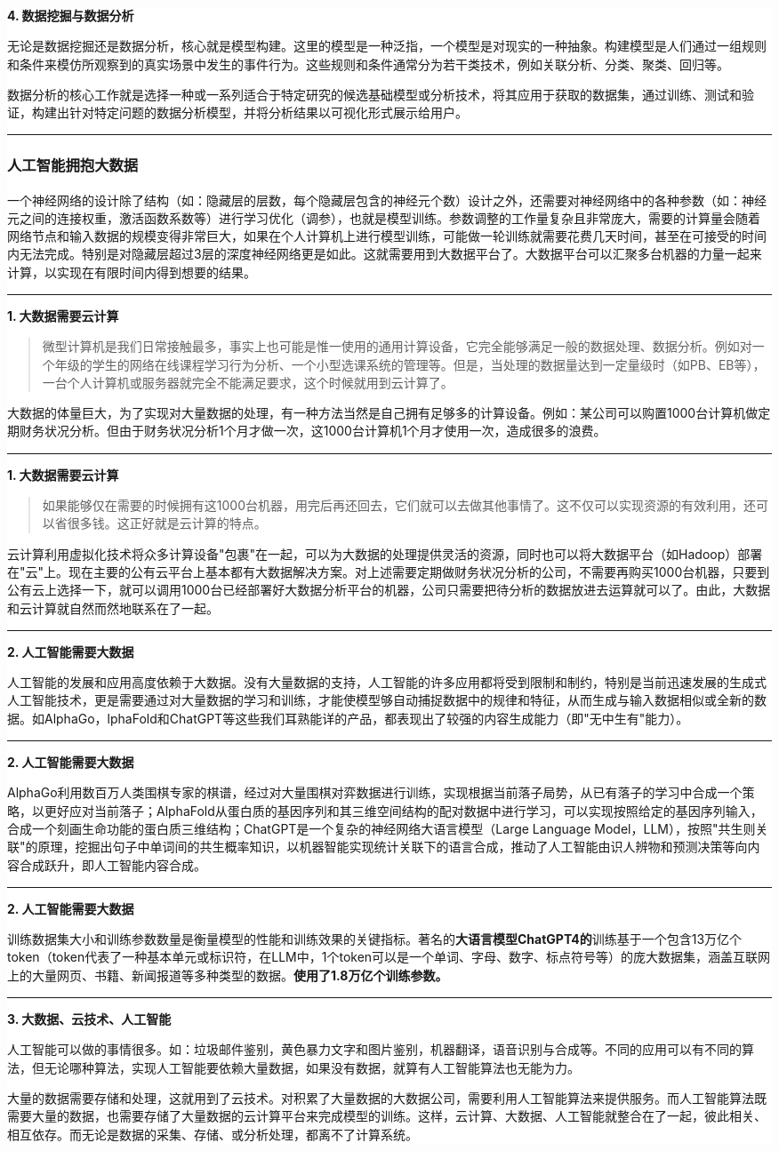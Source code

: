 **4. 数据挖掘与数据分析**

无论是数据挖掘还是数据分析，核心就是模型构建。这里的模型是一种泛指，一个模型是对现实的一种抽象。构建模型是人们通过一组规则和条件来模仿所观察到的真实场景中发生的事件行为。这些规则和条件通常分为若干类技术，例如关联分析、分类、聚类、回归等。

数据分析的核心工作就是选择一种或一系列适合于特定研究的候选基础模型或分析技术，将其应用于获取的数据集，通过训练、测试和验证，构建出针对特定问题的数据分析模型，并将分析结果以可视化形式展示给用户。

---

### **人工智能拥抱大数据**

一个神经网络的设计除了结构（如：隐藏层的层数，每个隐藏层包含的神经元个数）设计之外，还需要对神经网络中的各种参数（如：神经元之间的连接权重，激活函数系数等）进行学习优化（调参），也就是模型训练。参数调整的工作量复杂且非常庞大，需要的计算量会随着网络节点和输入数据的规模变得非常巨大，如果在个人计算机上进行模型训练，可能做一轮训练就需要花费几天时间，甚至在可接受的时间内无法完成。特别是对隐藏层超过3层的深度神经网络更是如此。这就需要用到大数据平台了。大数据平台可以汇聚多台机器的力量一起来计算，以实现在有限时间内得到想要的结果。

---

**1. 大数据需要云计算**

>微型计算机是我们日常接触最多，事实上也可能是惟一使用的通用计算设备，它完全能够满足一般的数据处理、数据分析。例如对一个年级的学生的网络在线课程学习行为分析、一个小型选课系统的管理等。但是，当处理的数据量达到一定量级时（如PB、EB等），一台个人计算机或服务器就完全不能满足要求，这个时候就用到云计算了。

大数据的体量巨大，为了实现对大量数据的处理，有一种方法当然是自己拥有足够多的计算设备。例如：某公司可以购置1000台计算机做定期财务状况分析。但由于财务状况分析1个月才做一次，这1000台计算机1个月才使用一次，造成很多的浪费。

---

**1. 大数据需要云计算**

>如果能够仅在需要的时候拥有这1000台机器，用完后再还回去，它们就可以去做其他事情了。这不仅可以实现资源的有效利用，还可以省很多钱。这正好就是云计算的特点。

云计算利用虚拟化技术将众多计算设备"包裹"在一起，可以为大数据的处理提供灵活的资源，同时也可以将大数据平台（如Hadoop）部署在"云"上。现在主要的公有云平台上基本都有大数据解决方案。对上述需要定期做财务状况分析的公司，不需要再购买1000台机器，只要到公有云上选择一下，就可以调用1000台已经部署好大数据分析平台的机器，公司只需要把待分析的数据放进去运算就可以了。由此，大数据和云计算就自然而然地联系在了一起。

---

**2. 人工智能需要大数据**

人工智能的发展和应用高度依赖于大数据。没有大量数据的支持，人工智能的许多应用都将受到限制和制约，特别是当前迅速发展的生成式人工智能技术，更是需要通过对大量数据的学习和训练，才能使模型够自动捕捉数据中的规律和特征，从而生成与输入数据相似或全新的数据。如AlphaGo，lphaFold和ChatGPT等这些我们耳熟能详的产品，都表现出了较强的内容生成能力（即"无中生有"能力）。

---

**2. 人工智能需要大数据**

AlphaGo利用数百万人类围棋专家的棋谱，经过对大量围棋对弈数据进行训练，实现根据当前落子局势，从已有落子的学习中合成一个策略，以更好应对当前落子；AlphaFold从蛋白质的基因序列和其三维空间结构的配对数据中进行学习，可以实现按照给定的基因序列输入，合成一个刻画生命功能的蛋白质三维结构；ChatGPT是一个复杂的神经网络大语言模型（Large Language Model，LLM），按照"共生则关联"的原理，挖掘出句子中单词间的共生概率知识，以机器智能实现统计关联下的语言合成，推动了人工智能由识人辨物和预测决策等向内容合成跃升，即人工智能内容合成。

---

**2. 人工智能需要大数据**

训练数据集大小和训练参数数量是衡量模型的性能和训练效果的关键指标。著名的**大语言模型ChatGPT4的**训练基于一个包含13万亿个token（token代表了一种基本单元或标识符，在LLM中，1个token可以是一个单词、字母、数字、标点符号等）的庞大数据集，涵盖互联网上的大量网页、书籍、新闻报道等多种类型的数据。**使用了1.8万亿个训练参数。**

---

**3. 大数据、云技术、人工智能**


人工智能可以做的事情很多。如：垃圾邮件鉴别，黄色暴力文字和图片鉴别，机器翻译，语音识别与合成等。不同的应用可以有不同的算法，但无论哪种算法，实现人工智能要依赖大量数据，如果没有数据，就算有人工智能算法也无能为力。

大量的数据需要存储和处理，这就用到了云技术。对积累了大量数据的大数据公司，需要利用人工智能算法来提供服务。而人工智能算法既需要大量的数据，也需要存储了大量数据的云计算平台来完成模型的训练。这样，云计算、大数据、人工智能就整合在了一起，彼此相关、相互依存。而无论是数据的采集、存储、或分析处理，都离不了计算系统。
